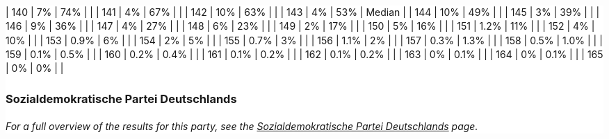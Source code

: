 | 140 | 7% | 74% |  |
| 141 | 4% | 67% |  |
| 142 | 10% | 63% |  |
| 143 | 4% | 53% | Median |
| 144 | 10% | 49% |  |
| 145 | 3% | 39% |  |
| 146 | 9% | 36% |  |
| 147 | 4% | 27% |  |
| 148 | 6% | 23% |  |
| 149 | 2% | 17% |  |
| 150 | 5% | 16% |  |
| 151 | 1.2% | 11% |  |
| 152 | 4% | 10% |  |
| 153 | 0.9% | 6% |  |
| 154 | 2% | 5% |  |
| 155 | 0.7% | 3% |  |
| 156 | 1.1% | 2% |  |
| 157 | 0.3% | 1.3% |  |
| 158 | 0.5% | 1.0% |  |
| 159 | 0.1% | 0.5% |  |
| 160 | 0.2% | 0.4% |  |
| 161 | 0.1% | 0.2% |  |
| 162 | 0.1% | 0.2% |  |
| 163 | 0% | 0.1% |  |
| 164 | 0% | 0.1% |  |
| 165 | 0% | 0% |  |

### Sozialdemokratische Partei Deutschlands

*For a full overview of the results for this party, see the [Sozialdemokratische Partei Deutschlands](party-sozialdemokratischeparteideutschlands.html) page.*

